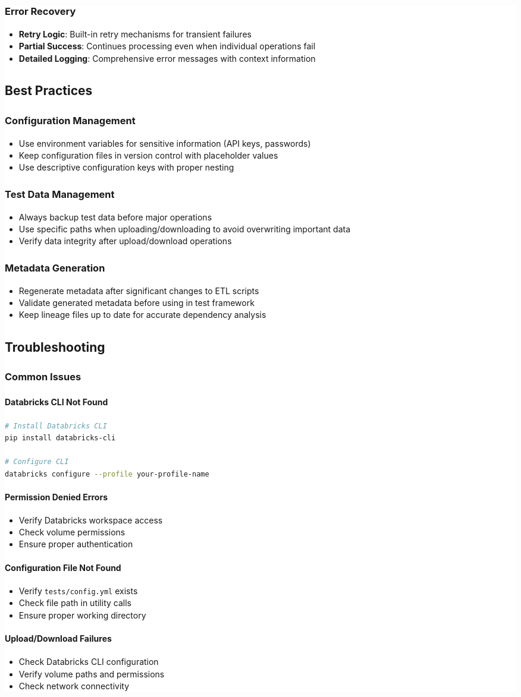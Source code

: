 ### Error Recovery
- **Retry Logic**: Built-in retry mechanisms for transient failures
- **Partial Success**: Continues processing even when individual operations fail
- **Detailed Logging**: Comprehensive error messages with context information

## Best Practices

### Configuration Management
- Use environment variables for sensitive information (API keys, passwords)
- Keep configuration files in version control with placeholder values
- Use descriptive configuration keys with proper nesting

### Test Data Management
- Always backup test data before major operations
- Use specific paths when uploading/downloading to avoid overwriting important data
- Verify data integrity after upload/download operations

### Metadata Generation
- Regenerate metadata after significant changes to ETL scripts
- Validate generated metadata before using in test framework
- Keep lineage files up to date for accurate dependency analysis

## Troubleshooting

### Common Issues

#### Databricks CLI Not Found
```bash
# Install Databricks CLI
pip install databricks-cli

# Configure CLI
databricks configure --profile your-profile-name
```

#### Permission Denied Errors
- Verify Databricks workspace access
- Check volume permissions
- Ensure proper authentication

#### Configuration File Not Found
- Verify `tests/config.yml` exists
- Check file path in utility calls
- Ensure proper working directory

#### Upload/Download Failures
- Check Databricks CLI configuration
- Verify volume paths and permissions
- Check network connectivity
